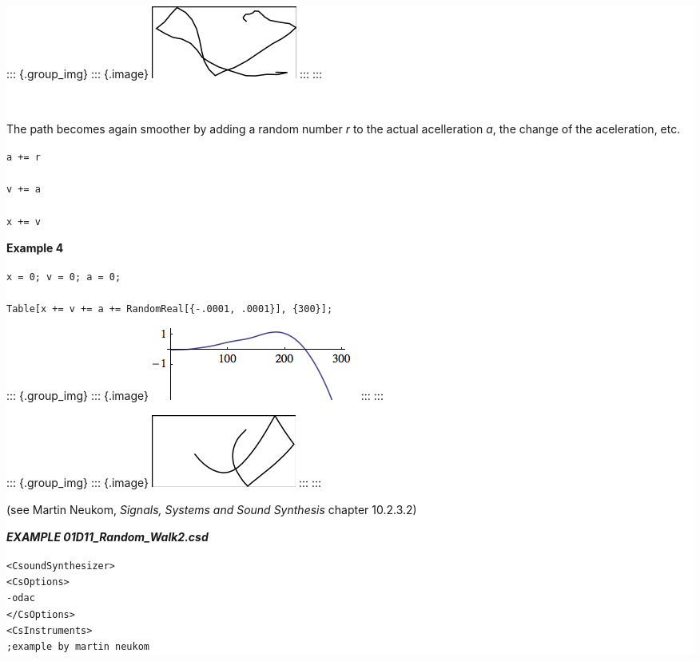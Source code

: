 ::: {.group_img}
::: {.image}
![](../resources/images/random9a.gif)
:::
:::

 

The path becomes again smoother by adding a random number *r* to the
actual acelleration *a*, the change of the aceleration, etc.

    a += r

    v += a

    x += v

**Example 4** 

    x = 0; v = 0; a = 0;

    Table[x += v += a += RandomReal[{-.0001, .0001}], {300}];

::: {.group_img}
::: {.image}
![](../resources/images/random10a_1.gif)  
:::
:::

::: {.group_img}
::: {.image}
![](../resources/images/random11a.gif)
:::
:::

(see Martin Neukom, *Signals, Systems and Sound Synthesis* chapter
10.2.3.2)

***EXAMPLE 01D11\_Random\_Walk2.csd***

    <CsoundSynthesizer>
    <CsOptions>
    -odac
    </CsOptions>
    <CsInstruments>
    ;example by martin neukom
